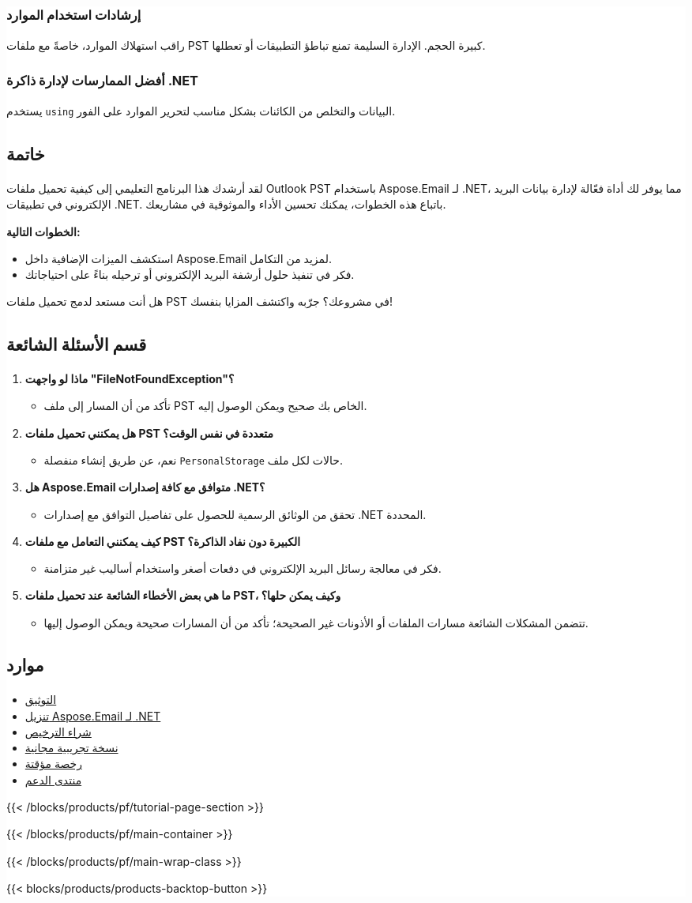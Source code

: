 ### إرشادات استخدام الموارد

راقب استهلاك الموارد، خاصةً مع ملفات PST كبيرة الحجم. الإدارة السليمة تمنع تباطؤ التطبيقات أو تعطلها.

### أفضل الممارسات لإدارة ذاكرة .NET

يستخدم `using` البيانات والتخلص من الكائنات بشكل مناسب لتحرير الموارد على الفور.

## خاتمة

لقد أرشدك هذا البرنامج التعليمي إلى كيفية تحميل ملفات Outlook PST باستخدام Aspose.Email لـ .NET، مما يوفر لك أداة فعّالة لإدارة بيانات البريد الإلكتروني في تطبيقات .NET. باتباع هذه الخطوات، يمكنك تحسين الأداء والموثوقية في مشاريعك.

**الخطوات التالية:**

- استكشف الميزات الإضافية داخل Aspose.Email لمزيد من التكامل.
- فكر في تنفيذ حلول أرشفة البريد الإلكتروني أو ترحيله بناءً على احتياجاتك.

هل أنت مستعد لدمج تحميل ملفات PST في مشروعك؟ جرّبه واكتشف المزايا بنفسك!

## قسم الأسئلة الشائعة

1. **ماذا لو واجهت "FileNotFoundException"؟**
   - تأكد من أن المسار إلى ملف PST الخاص بك صحيح ويمكن الوصول إليه.

2. **هل يمكنني تحميل ملفات PST متعددة في نفس الوقت؟**
   - نعم، عن طريق إنشاء منفصلة `PersonalStorage` حالات لكل ملف.

3. **هل Aspose.Email متوافق مع كافة إصدارات .NET؟**
   - تحقق من الوثائق الرسمية للحصول على تفاصيل التوافق مع إصدارات .NET المحددة.

4. **كيف يمكنني التعامل مع ملفات PST الكبيرة دون نفاد الذاكرة؟**
   - فكر في معالجة رسائل البريد الإلكتروني في دفعات أصغر واستخدام أساليب غير متزامنة.

5. **ما هي بعض الأخطاء الشائعة عند تحميل ملفات PST، وكيف يمكن حلها؟**
   - تتضمن المشكلات الشائعة مسارات الملفات أو الأذونات غير الصحيحة؛ تأكد من أن المسارات صحيحة ويمكن الوصول إليها.

## موارد

- [التوثيق](https://reference.aspose.com/email/net/)
- [تنزيل Aspose.Email لـ .NET](https://releases.aspose.com/email/net/)
- [شراء الترخيص](https://purchase.aspose.com/buy)
- [نسخة تجريبية مجانية](https://releases.aspose.com/email/net/)
- [رخصة مؤقتة](https://purchase.aspose.com/temporary-license/)
- [منتدى الدعم](https://forum.aspose.com/c/email/10)

{{< /blocks/products/pf/tutorial-page-section >}}

{{< /blocks/products/pf/main-container >}}

{{< /blocks/products/pf/main-wrap-class >}}

{{< blocks/products/products-backtop-button >}}